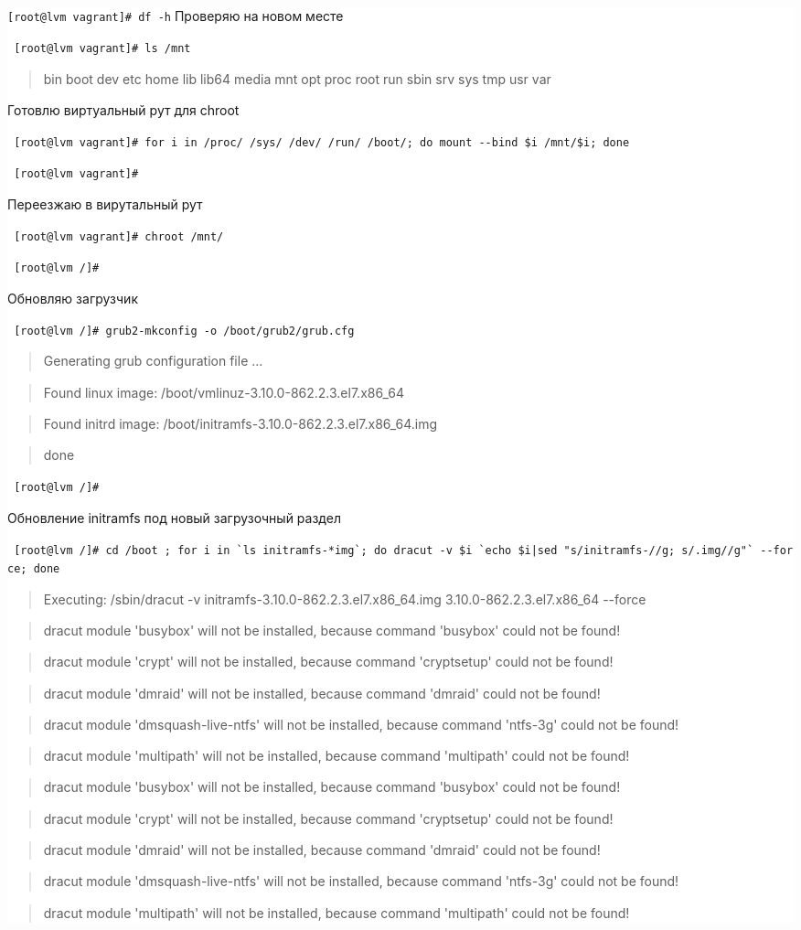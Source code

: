 ```[root@lvm vagrant]# df -h```
 Проверяю на новом месте
 
``` [root@lvm vagrant]# ls /mnt```

> bin  boot  dev  etc  home  lib  lib64  media  mnt  opt  proc  root  run  sbin  srv  sys  tmp  usr  var

 Готовлю виртуальный рут для chroot
 
``` [root@lvm vagrant]# for i in /proc/ /sys/ /dev/ /run/ /boot/; do mount --bind $i /mnt/$i; done```

``` [root@lvm vagrant]#```


 Переезжаю в вирутальный рут
 
``` [root@lvm vagrant]# chroot /mnt/```

``` [root@lvm /]#```


 Обновляю загрузчик
 
``` [root@lvm /]# grub2-mkconfig -o /boot/grub2/grub.cfg```

> Generating grub configuration file ...

> Found linux image: /boot/vmlinuz-3.10.0-862.2.3.el7.x86_64

> Found initrd image: /boot/initramfs-3.10.0-862.2.3.el7.x86_64.img

> done

``` [root@lvm /]#```


 Обновление initramfs под новый загрузочный раздел
 
``` [root@lvm /]# cd /boot ; for i in `ls initramfs-*img`; do dracut -v $i `echo $i|sed "s/initramfs-//g; s/.img//g"` --force; done```

> Executing: /sbin/dracut -v initramfs-3.10.0-862.2.3.el7.x86_64.img 3.10.0-862.2.3.el7.x86_64 --force

> dracut module 'busybox' will not be installed, because command 'busybox' could not be found!

> dracut module 'crypt' will not be installed, because command 'cryptsetup' could not be found!

> dracut module 'dmraid' will not be installed, because command 'dmraid' could not be found!

> dracut module 'dmsquash-live-ntfs' will not be installed, because command 'ntfs-3g' could not be found!

> dracut module 'multipath' will not be installed, because command 'multipath' could not be found!

> dracut module 'busybox' will not be installed, because command 'busybox' could not be found!

> dracut module 'crypt' will not be installed, because command 'cryptsetup' could not be found!

> dracut module 'dmraid' will not be installed, because command 'dmraid' could not be found!

> dracut module 'dmsquash-live-ntfs' will not be installed, because command 'ntfs-3g' could not be found!

> dracut module 'multipath' will not be installed, because command 'multipath' could not be found!
```